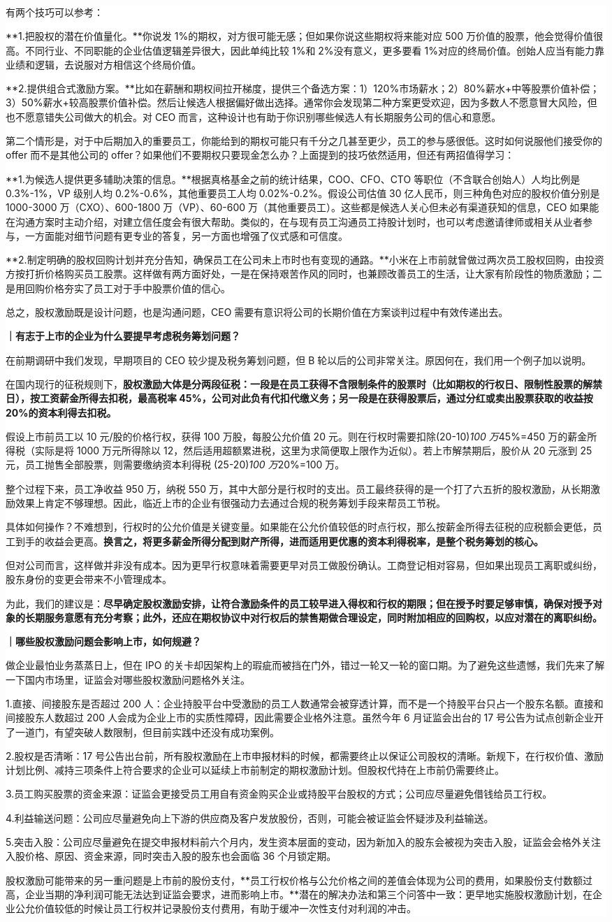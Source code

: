 有两个技巧可以参考：

**1.把股权的潜在价值量化。**你说发 1%的期权，对方很可能无感；但如果你说这些期权将来能对应 500 万价值的股票，他会觉得价值很高。不同行业、不同职能的企业估值逻辑差异很大，因此单纯比较 1%和 2%没有意义，更多要看 1%对应的终局价值。创始人应当有能力靠业绩和逻辑，去说服对方相信这个终局价值。

**2.提供组合式激励方案。**比如在薪酬和期权间拉开梯度，提供三个备选方案：1）120%市场薪水；2）80%薪水+中等股票价值补偿；3）50%薪水+较高股票价值补偿。然后让候选人根据偏好做出选择。通常你会发现第二种方案更受欢迎，因为多数人不愿意冒大风险，但也不愿意错失公司做大的机会。对 CEO 而言，这种设计也有助于你识别哪些候选人有长期服务公司的信心和意愿。

第二个情形是，对于中后期加入的重要员工，你能给到的期权可能只有千分之几甚至更少，员工的参与感很低。这时如何说服他们接受你的 offer 而不是其他公司的 offer？如果他们不要期权只要现金怎么办？上面提到的技巧依然适用，但还有两招值得学习：

**1.为候选人提供更多辅助决策的信息。**根据真格基金之前的统计结果，COO、CFO、CTO 等职位（不含联合创始人）人均比例是 0.3%-1%，VP 级别人均 0.2%-0.6%，其他重要员工人均 0.02%-0.2%。假设公司估值 30 亿人民币，则三种角色对应的股权价值分别是 1000-3000 万（CXO）、600-1800 万（VP）、60-600 万（其他重要员工）。这些都是候选人关心但未必有渠道获知的信息，CEO 如果能在沟通方案时主动介绍，对建立信任度会有很大帮助。类似的，在与现有员工沟通员工持股计划时，也可以考虑邀请律师或相关从业者参与，一方面能对细节问题有更专业的答复，另一方面也增强了仪式感和可信度。

**2.制定明确的股权回购计划并充分告知，确保员工在公司未上市时也有变现的通路。**小米在上市前就曾做过两次员工股权回购，由投资方按打折价格购买员工股票。这样做有两方面好处，一是在保持艰苦作风的同时，也兼顾改善员工的生活，让大家有阶段性的物质激励；二是用回购价格夯实了员工对于手中股票价值的信心。

总之，股权激励既是设计问题，也是沟通问题，CEO 需要有意识将公司的长期价值在方案谈判过程中有效传递出去。

**｜有志于上市的企业为什么要提早考虑税务筹划问题？**

在前期调研中我们发现，早期项目的 CEO 较少提及税务筹划问题，但 B 轮以后的公司非常关注。原因何在，我们用一个例子加以说明。

在国内现行的征税规则下，**股权激励大体是分两段征税：一段是在员工获得不含限制条件的股票时（比如期权的行权日、限制性股票的解禁日），按工资薪金所得去扣税，最高税率 45%，公司对此负有代扣代缴义务；另一段是在获得股票后，通过分红或卖出股票获取的收益按 20%的资本利得去扣税。**

假设上市前员工以 10 元/股的价格行权，获得 100 万股，每股公允价值 20 元。则在行权时需要扣除(20-10)*100 万*45%=450 万的薪金所得税（实际是将 1000 万元所得除以 12，然后适用超额累进税，这里为求简便取上限作为近似）。若上市解禁期后，股价从 20 元涨到 25 元，员工抛售全部股票，则需要缴纳资本利得税 (25-20)*100 万*20%=100 万。

整个过程下来，员工净收益 950 万，纳税 550 万，其中大部分是行权时的支出。员工最终获得的是一个打了六五折的股权激励，从长期激励效果上肯定不够理想。因此，临近上市的企业有很强动力去通过合规的税务筹划手段来帮员工节税。

具体如何操作？不难想到，行权时的公允价值是关键变量。如果能在公允价值较低的时点行权，那么按薪金所得去征税的应税额会更低，员工到手的收益会更高。**换言之，将更多薪金所得分配到财产所得，进而适用更优惠的资本利得税率，是整个税务筹划的核心。**

但对公司而言，这样做并非没有成本。因为更早行权意味着需要更早对员工做股份确认。工商登记相对容易，但如果出现员工离职或纠纷，股东身份的变更会带来不小管理成本。

为此，我们的建议是：**尽早确定股权激励安排，让符合激励条件的员工较早进入得权和行权的期限；但在授予时要足够审慎，确保对授予对象的长期服务意愿有充分考察；此外，还应在期权协议中对行权后的禁售期做合理设定，同时附加相应的回购权，以应对潜在的离职纠纷。**

**｜哪些股权激励问题会影响上市，如何规避？**

做企业最怕业务蒸蒸日上，但在 IPO 的关卡却因架构上的瑕疵而被挡在门外，错过一轮又一轮的窗口期。为了避免这些遗憾，我们先来了解一下国内市场里，证监会对哪些股权激励问题格外关注。

1.直接、间接股东是否超过 200 人：企业持股平台中受激励的员工人数通常会被穿透计算，而不是一个持股平台只占一个股东名额。直接和间接股东人数超过 200 人会成为企业上市的实质性障碍，因此需要企业格外注意。虽然今年 6 月证监会出台的 17 号公告为试点创新企业开了一道门，有望突破人数限制，但目前实践中还没有成功案例。

2.股权是否清晰：17 号公告出台前，所有股权激励在上市申报材料的时候，都需要终止以保证公司股权的清晰。新规下，在行权价值、激励计划比例、减持三项条件上符合要求的企业可以延续上市前制定的期权激励计划。但股权代持在上市前仍需要终止。

3.员工购买股票的资金来源：证监会更接受员工用自有资金购买企业或持股平台股权的方式；公司应尽量避免借钱给员工行权。

4.利益输送问题：公司应尽量避免向上下游的供应商及客户发放股份，否则，可能会被证监会怀疑涉及利益输送。

5.突击入股：公司应尽量避免在提交申报材料前六个月内，发生资本层面的变动，因为新加入的股东会被视为突击入股，证监会会格外关注入股价格、原因、资金来源，同时突击入股的股东也会面临 36 个月锁定期。

股权激励可能带来的另一重问题是上市前的股份支付，**员工行权价格与公允价格之间的差值会体现为公司的费用，如果股份支付数额过高，企业当期的净利润可能无法达到证监会要求，进而影响上市。**潜在的解决办法和第三个问答中一致：更早地实施股权激励计划，在企业公允价值较低的时候让员工行权并记录股份支付费用，有助于缓冲一次性支付对利润的冲击。
